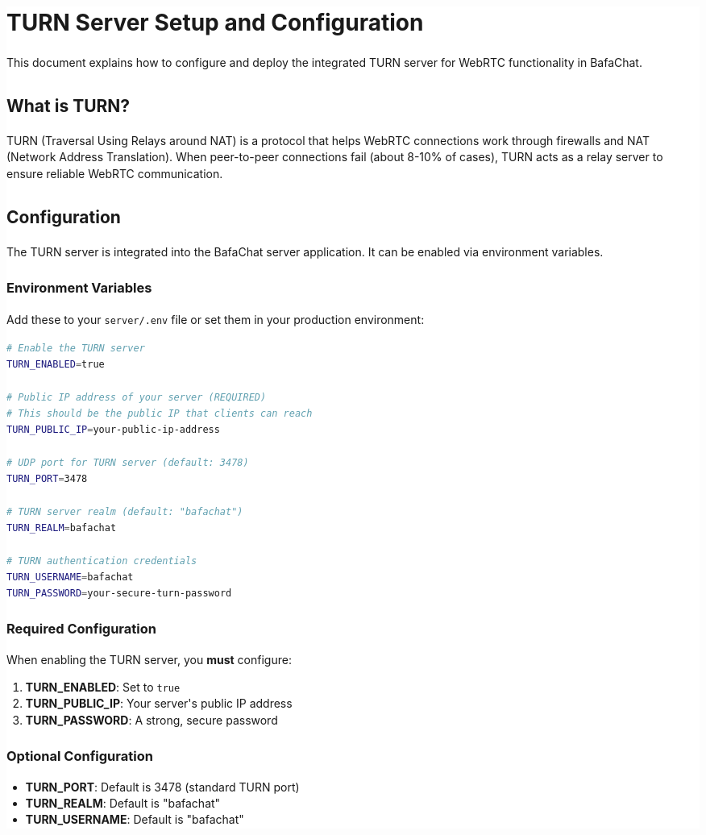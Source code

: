 # TURN Server Setup and Configuration

This document explains how to configure and deploy the integrated TURN server for WebRTC functionality in BafaChat.

## What is TURN?

TURN (Traversal Using Relays around NAT) is a protocol that helps WebRTC connections work through firewalls and NAT (Network Address Translation). When peer-to-peer connections fail (about 8-10% of cases), TURN acts as a relay server to ensure reliable WebRTC communication.

## Configuration

The TURN server is integrated into the BafaChat server application. It can be enabled via environment variables.

### Environment Variables

Add these to your `server/.env` file or set them in your production environment:

```bash
# Enable the TURN server
TURN_ENABLED=true

# Public IP address of your server (REQUIRED)
# This should be the public IP that clients can reach
TURN_PUBLIC_IP=your-public-ip-address

# UDP port for TURN server (default: 3478)
TURN_PORT=3478

# TURN server realm (default: "bafachat")
TURN_REALM=bafachat

# TURN authentication credentials
TURN_USERNAME=bafachat
TURN_PASSWORD=your-secure-turn-password
```

### Required Configuration

When enabling the TURN server, you **must** configure:

1. **TURN_ENABLED**: Set to `true`
2. **TURN_PUBLIC_IP**: Your server's public IP address
3. **TURN_PASSWORD**: A strong, secure password

### Optional Configuration

- **TURN_PORT**: Default is 3478 (standard TURN port)
- **TURN_REALM**: Default is "bafachat"
- **TURN_USERNAME**: Default is "bafachat"
